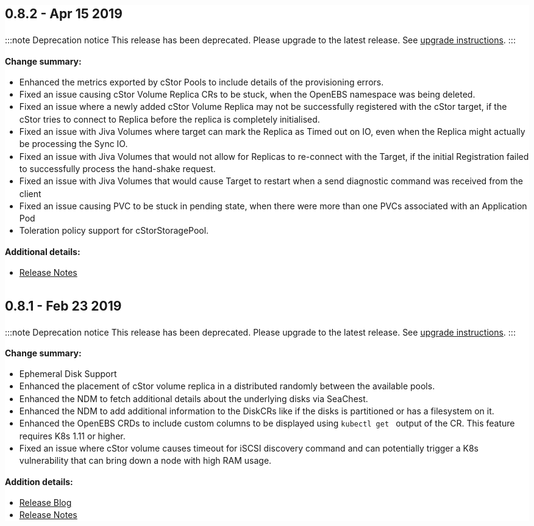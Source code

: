 ## 0.8.2 - Apr 15 2019

:::note Deprecation notice
This release has been deprecated. Please upgrade to the latest release. See [upgrade instructions](/v220/docs/next/upgrade.html).
:::

**Change summary:**
- Enhanced the metrics exported by cStor Pools to include details of the provisioning errors.
- Fixed an issue causing cStor Volume Replica CRs to be stuck, when the OpenEBS namespace was being deleted.
- Fixed an issue where a newly added cStor Volume Replica may not be successfully registered with the cStor target, if the cStor tries to connect to Replica before the replica is completely initialised.
- Fixed an issue with Jiva Volumes where target can mark the Replica as Timed out on IO, even when the Replica might actually be processing the Sync IO.
- Fixed an issue with Jiva Volumes that would not allow for Replicas to re-connect with the Target, if the initial Registration failed to successfully process the hand-shake request.
- Fixed an issue with Jiva Volumes that would cause Target to restart when a send diagnostic command was received from the client
- Fixed an issue causing PVC to be stuck in pending state, when there were more than one PVCs associated with an Application Pod
- Toleration policy support for cStorStoragePool.


**Additional details:**
- [Release Notes](https://github.com/openebs/openebs/releases/tag/0.8.2)


## 0.8.1 - Feb 23 2019

:::note Deprecation notice
This release has been deprecated. Please upgrade to the latest release. See [upgrade instructions](/v220/docs/next/upgrade.html).
:::

**Change summary:**
- Ephemeral Disk Support
- Enhanced the placement of cStor volume replica in a distributed randomly between the available pools.
- Enhanced the NDM to fetch additional details about the underlying disks via SeaChest.
- Enhanced the NDM to add additional information to the DiskCRs like if the disks is partitioned or has a filesystem on it.
- Enhanced the OpenEBS CRDs to include custom columns to be displayed using  `kubectl get ` output of the CR. This feature requires K8s 1.11 or higher.
- Fixed an issue where cStor volume causes timeout for iSCSI discovery command and can potentially trigger a K8s vulnerability that can bring down a node with high RAM usage.

**Addition details:**
- [Release Blog](https://openebs.io/blog/openebs-releases-0-8-1-with-stability-fixes-and-improved-documentation/)
- [Release Notes](https://github.com/openebs/openebs/releases/tag/0.8.1) 
